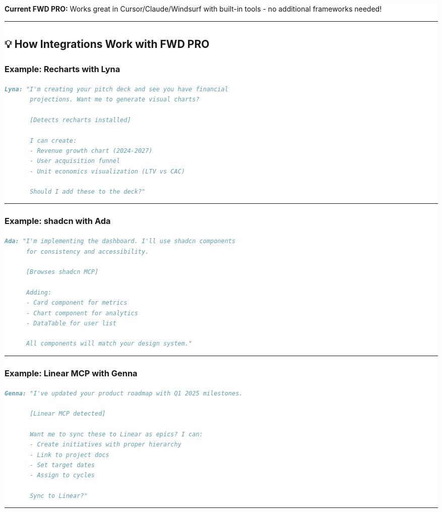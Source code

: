 **Current FWD PRO:** Works great in Cursor/Claude/Windsurf with built-in tools - no additional frameworks needed!

---

## 💡 How Integrations Work with FWD PRO

### Example: Recharts with Lyna

```markdown
Lyna: "I'm creating your pitch deck and see you have financial 
       projections. Want me to generate visual charts?
       
       [Detects recharts installed]
       
       I can create:
       - Revenue growth chart (2024-2027)
       - User acquisition funnel
       - Unit economics visualization (LTV vs CAC)
       
       Should I add these to the deck?"
```

---

### Example: shadcn with Ada

```markdown
Ada: "I'm implementing the dashboard. I'll use shadcn components 
      for consistency and accessibility.
      
      [Browses shadcn MCP]
      
      Adding:
      - Card component for metrics
      - Chart component for analytics
      - DataTable for user list
      
      All components will match your design system."
```

---

### Example: Linear MCP with Genna

```markdown
Genna: "I've updated your product roadmap with Q1 2025 milestones.
       
       [Linear MCP detected]
       
       Want me to sync these to Linear as epics? I can:
       - Create initiatives with proper hierarchy
       - Link to project docs
       - Set target dates
       - Assign to cycles
       
       Sync to Linear?"
```

---